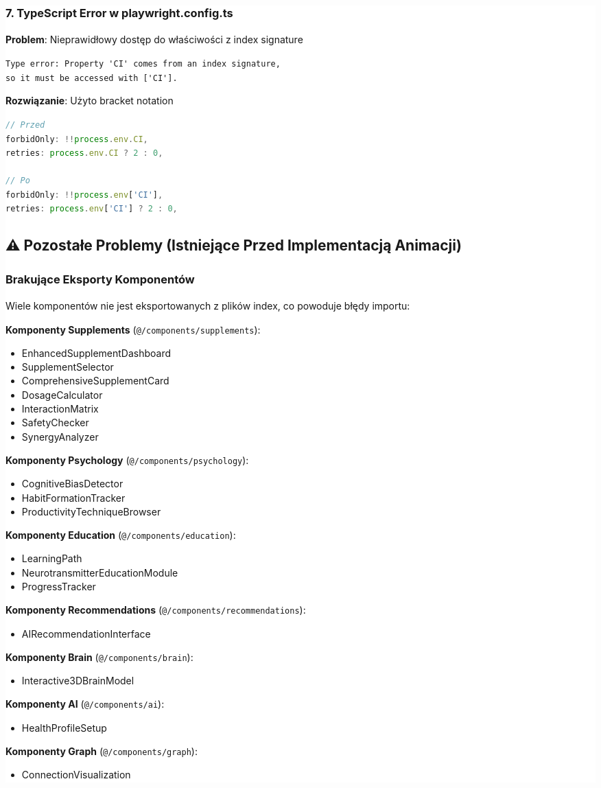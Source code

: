 ### 7. TypeScript Error w playwright.config.ts
**Problem**: Nieprawidłowy dostęp do właściwości z index signature
```
Type error: Property 'CI' comes from an index signature,
so it must be accessed with ['CI'].
```

**Rozwiązanie**: Użyto bracket notation
```typescript
// Przed
forbidOnly: !!process.env.CI,
retries: process.env.CI ? 2 : 0,

// Po
forbidOnly: !!process.env['CI'],
retries: process.env['CI'] ? 2 : 0,
```

## ⚠️ Pozostałe Problemy (Istniejące Przed Implementacją Animacji)

### Brakujące Eksporty Komponentów
Wiele komponentów nie jest eksportowanych z plików index, co powoduje błędy importu:

**Komponenty Supplements** (`@/components/supplements`):
- EnhancedSupplementDashboard
- SupplementSelector
- ComprehensiveSupplementCard
- DosageCalculator
- InteractionMatrix
- SafetyChecker
- SynergyAnalyzer

**Komponenty Psychology** (`@/components/psychology`):
- CognitiveBiasDetector
- HabitFormationTracker
- ProductivityTechniqueBrowser

**Komponenty Education** (`@/components/education`):
- LearningPath
- NeurotransmitterEducationModule
- ProgressTracker

**Komponenty Recommendations** (`@/components/recommendations`):
- AIRecommendationInterface

**Komponenty Brain** (`@/components/brain`):
- Interactive3DBrainModel

**Komponenty AI** (`@/components/ai`):
- HealthProfileSetup

**Komponenty Graph** (`@/components/graph`):
- ConnectionVisualization
